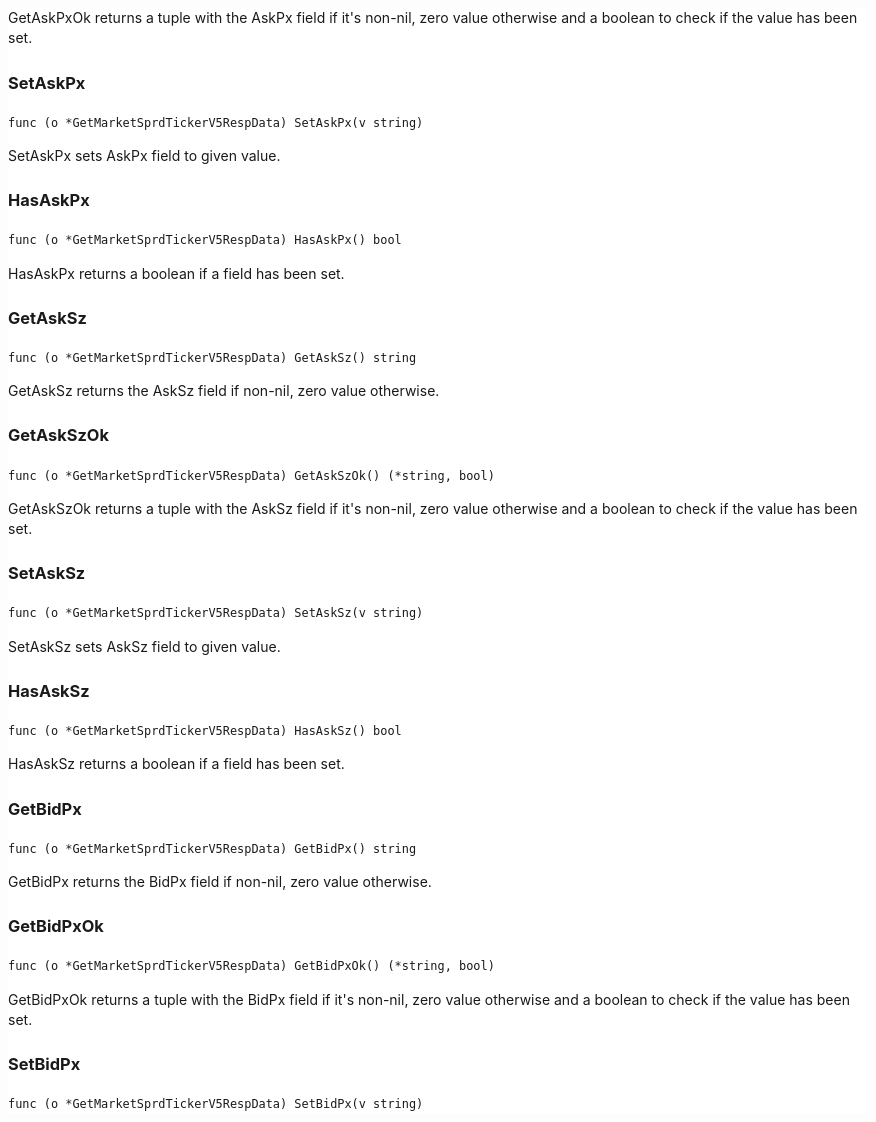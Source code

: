 GetAskPxOk returns a tuple with the AskPx field if it's non-nil, zero value otherwise
and a boolean to check if the value has been set.

### SetAskPx

`func (o *GetMarketSprdTickerV5RespData) SetAskPx(v string)`

SetAskPx sets AskPx field to given value.

### HasAskPx

`func (o *GetMarketSprdTickerV5RespData) HasAskPx() bool`

HasAskPx returns a boolean if a field has been set.

### GetAskSz

`func (o *GetMarketSprdTickerV5RespData) GetAskSz() string`

GetAskSz returns the AskSz field if non-nil, zero value otherwise.

### GetAskSzOk

`func (o *GetMarketSprdTickerV5RespData) GetAskSzOk() (*string, bool)`

GetAskSzOk returns a tuple with the AskSz field if it's non-nil, zero value otherwise
and a boolean to check if the value has been set.

### SetAskSz

`func (o *GetMarketSprdTickerV5RespData) SetAskSz(v string)`

SetAskSz sets AskSz field to given value.

### HasAskSz

`func (o *GetMarketSprdTickerV5RespData) HasAskSz() bool`

HasAskSz returns a boolean if a field has been set.

### GetBidPx

`func (o *GetMarketSprdTickerV5RespData) GetBidPx() string`

GetBidPx returns the BidPx field if non-nil, zero value otherwise.

### GetBidPxOk

`func (o *GetMarketSprdTickerV5RespData) GetBidPxOk() (*string, bool)`

GetBidPxOk returns a tuple with the BidPx field if it's non-nil, zero value otherwise
and a boolean to check if the value has been set.

### SetBidPx

`func (o *GetMarketSprdTickerV5RespData) SetBidPx(v string)`
